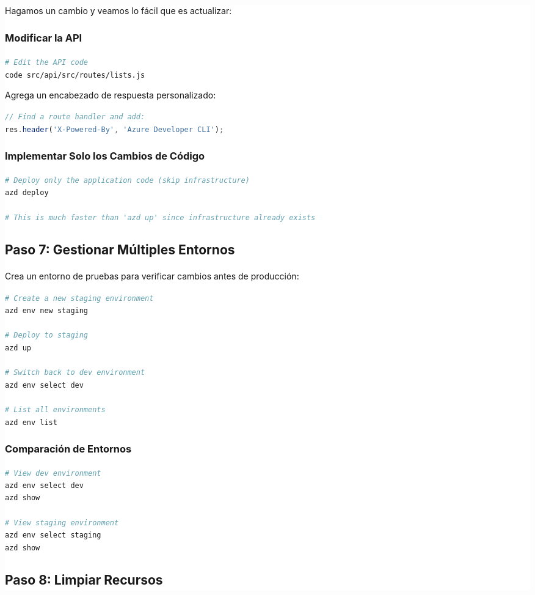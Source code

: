 Hagamos un cambio y veamos lo fácil que es actualizar:

### Modificar la API
```bash
# Edit the API code
code src/api/src/routes/lists.js
```

Agrega un encabezado de respuesta personalizado:
```javascript
// Find a route handler and add:
res.header('X-Powered-By', 'Azure Developer CLI');
```

### Implementar Solo los Cambios de Código
```bash
# Deploy only the application code (skip infrastructure)
azd deploy

# This is much faster than 'azd up' since infrastructure already exists
```

## Paso 7: Gestionar Múltiples Entornos

Crea un entorno de pruebas para verificar cambios antes de producción:

```bash
# Create a new staging environment
azd env new staging

# Deploy to staging
azd up

# Switch back to dev environment
azd env select dev

# List all environments
azd env list
```

### Comparación de Entornos
```bash
# View dev environment
azd env select dev
azd show

# View staging environment  
azd env select staging
azd show
```

## Paso 8: Limpiar Recursos
